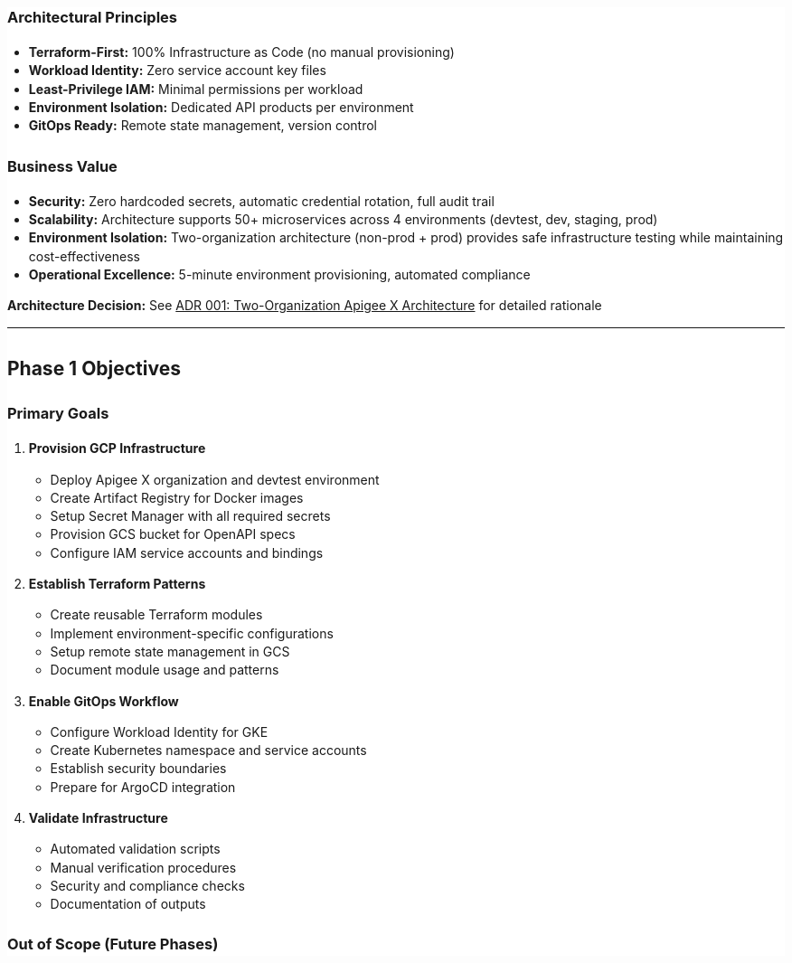 ### Architectural Principles

- **Terraform-First:** 100% Infrastructure as Code (no manual provisioning)
- **Workload Identity:** Zero service account key files
- **Least-Privilege IAM:** Minimal permissions per workload
- **Environment Isolation:** Dedicated API products per environment
- **GitOps Ready:** Remote state management, version control

### Business Value

- **Security:** Zero hardcoded secrets, automatic credential rotation, full audit trail
- **Scalability:** Architecture supports 50+ microservices across 4 environments (devtest, dev, staging, prod)
- **Environment Isolation:** Two-organization architecture (non-prod + prod) provides safe infrastructure testing while maintaining cost-effectiveness
- **Operational Excellence:** 5-minute environment provisioning, automated compliance

**Architecture Decision:** See [ADR 001: Two-Organization Apigee X Architecture](../docs/ADR/001-two-org-apigee-architecture.md) for detailed rationale

---

## Phase 1 Objectives

### Primary Goals

1. **Provision GCP Infrastructure**
   - Deploy Apigee X organization and devtest environment
   - Create Artifact Registry for Docker images
   - Setup Secret Manager with all required secrets
   - Provision GCS bucket for OpenAPI specs
   - Configure IAM service accounts and bindings

2. **Establish Terraform Patterns**
   - Create reusable Terraform modules
   - Implement environment-specific configurations
   - Setup remote state management in GCS
   - Document module usage and patterns

3. **Enable GitOps Workflow**
   - Configure Workload Identity for GKE
   - Create Kubernetes namespace and service accounts
   - Establish security boundaries
   - Prepare for ArgoCD integration

4. **Validate Infrastructure**
   - Automated validation scripts
   - Manual verification procedures
   - Security and compliance checks
   - Documentation of outputs

### Out of Scope (Future Phases)
